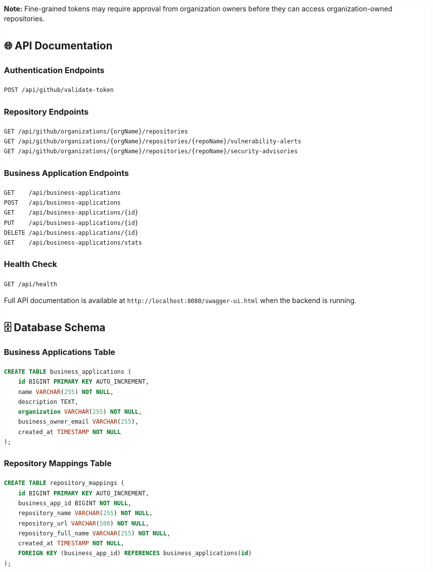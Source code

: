 **Note:** Fine-grained tokens may require approval from organization owners before they can access organization-owned repositories.

## 🌐 API Documentation

### Authentication Endpoints
```http
POST /api/github/validate-token
```

### Repository Endpoints
```http
GET /api/github/organizations/{orgName}/repositories
GET /api/github/organizations/{orgName}/repositories/{repoName}/vulnerability-alerts
GET /api/github/organizations/{orgName}/repositories/{repoName}/security-advisories
```

### Business Application Endpoints
```http
GET    /api/business-applications
POST   /api/business-applications
GET    /api/business-applications/{id}
PUT    /api/business-applications/{id}
DELETE /api/business-applications/{id}
GET    /api/business-applications/stats
```

### Health Check
```http
GET /api/health
```

Full API documentation is available at `http://localhost:8080/swagger-ui.html` when the backend is running.

## 🗄️ Database Schema

### Business Applications Table
```sql
CREATE TABLE business_applications (
    id BIGINT PRIMARY KEY AUTO_INCREMENT,
    name VARCHAR(255) NOT NULL,
    description TEXT,
    organization VARCHAR(255) NOT NULL,
    business_owner_email VARCHAR(255),
    created_at TIMESTAMP NOT NULL
);
```

### Repository Mappings Table
```sql
CREATE TABLE repository_mappings (
    id BIGINT PRIMARY KEY AUTO_INCREMENT,
    business_app_id BIGINT NOT NULL,
    repository_name VARCHAR(255) NOT NULL,
    repository_url VARCHAR(500) NOT NULL,
    repository_full_name VARCHAR(255) NOT NULL,
    created_at TIMESTAMP NOT NULL,
    FOREIGN KEY (business_app_id) REFERENCES business_applications(id)
);
```

